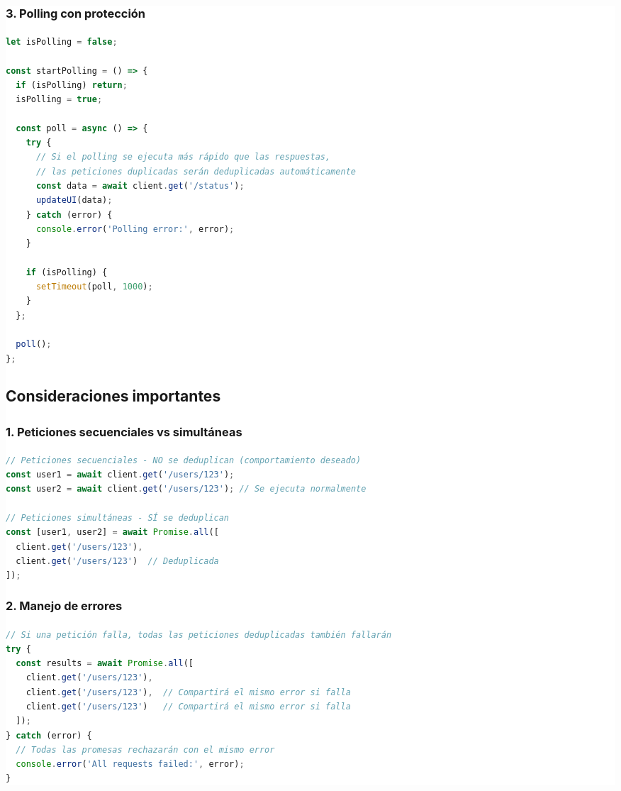 ### 3. Polling con protección

```typescript
let isPolling = false;

const startPolling = () => {
  if (isPolling) return;
  isPolling = true;
  
  const poll = async () => {
    try {
      // Si el polling se ejecuta más rápido que las respuestas,
      // las peticiones duplicadas serán deduplicadas automáticamente
      const data = await client.get('/status');
      updateUI(data);
    } catch (error) {
      console.error('Polling error:', error);
    }
    
    if (isPolling) {
      setTimeout(poll, 1000);
    }
  };
  
  poll();
};
```

## Consideraciones importantes

### 1. Peticiones secuenciales vs simultáneas

```typescript
// Peticiones secuenciales - NO se deduplican (comportamiento deseado)
const user1 = await client.get('/users/123');
const user2 = await client.get('/users/123'); // Se ejecuta normalmente

// Peticiones simultáneas - SÍ se deduplican
const [user1, user2] = await Promise.all([
  client.get('/users/123'),
  client.get('/users/123')  // Deduplicada
]);
```

### 2. Manejo de errores

```typescript
// Si una petición falla, todas las peticiones deduplicadas también fallarán
try {
  const results = await Promise.all([
    client.get('/users/123'),
    client.get('/users/123'),  // Compartirá el mismo error si falla
    client.get('/users/123')   // Compartirá el mismo error si falla
  ]);
} catch (error) {
  // Todas las promesas rechazarán con el mismo error
  console.error('All requests failed:', error);
}
```
